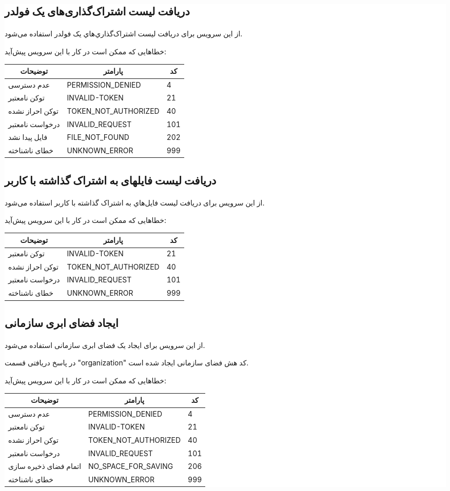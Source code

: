 ## دریافت لیست اشتراک‌گذاری‌های یک فولدر

از این‌ سرویس برای دريافت ليست اشتراک‌گذاري‌هاي يک فولدر استفاده می‌شود.

خطاهایی که ممکن است در کار با این سرویس پیش‌آید:

|توضیحات|پارامتر|کد
|----|-----|----|
|عدم دسترسی|PERMISSION_DENIED|4|
|توکن نامعتبر|INVALID-TOKEN|21|
|توکن احراز نشده|TOKEN_NOT_AUTHORIZED|40|
|درخواست نامعتبر|INVALID_REQUEST|101|
|فایل پیدا نشد|FILE_NOT_FOUND|202|
|خطای ناشناخته|UNKNOWN_ERROR|999|


## دریافت لیست فایلهای به اشتراک گذاشته با کاربر

از این‌ سرویس برای دريافت ليست فايل‌هاي به اشتراک گذاشته با کاربر استفاده می‌شود.

خطاهایی که ممکن است در کار با این سرویس پیش‌آید:

|توضیحات|پارامتر|کد
|----|-----|----|
|توکن نامعتبر|INVALID-TOKEN|21|
|توکن احراز نشده|TOKEN_NOT_AUTHORIZED|40|
|درخواست نامعتبر|INVALID_REQUEST|101|
|خطای ناشناخته|UNKNOWN_ERROR|999|

## ایجاد فضای ابری سازمانی

از این‌ سرویس برای ایجاد یک فضای ابری سازمانی استفاده می‌شود.

در پاسخ دریافتی قسمت "organization" کد هش فضای سازمانی ایجاد شده است.

خطاهایی که ممکن است در کار با این سرویس پیش‌آید:

|توضیحات|پارامتر|کد
|----|-----|----|
|عدم دسترسی|PERMISSION_DENIED|4|
|توکن نامعتبر|INVALID-TOKEN|21|
|توکن احراز نشده|TOKEN_NOT_AUTHORIZED|40|
|درخواست نامعتبر|INVALID_REQUEST|101|
|اتمام فضای ذخیره سازی|NO_SPACE_FOR_SAVING|206|
|خطای ناشناخته|UNKNOWN_ERROR|999|
